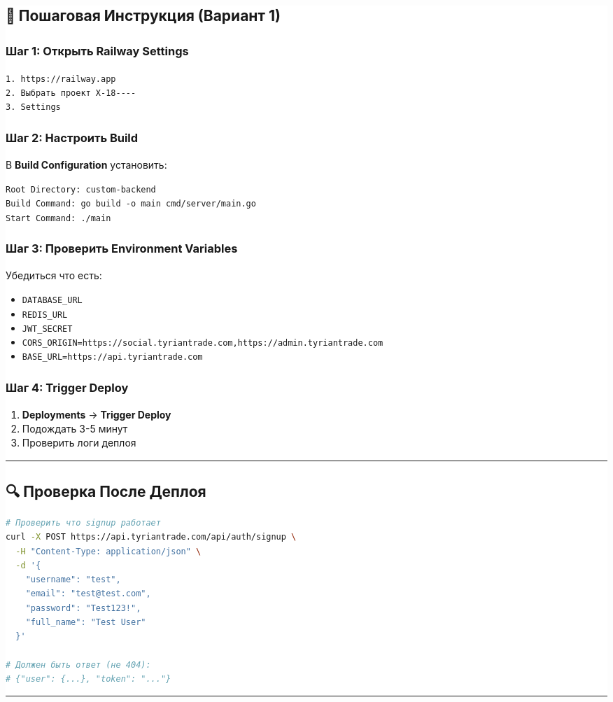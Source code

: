 ## 📝 Пошаговая Инструкция (Вариант 1)

### Шаг 1: Открыть Railway Settings

```
1. https://railway.app
2. Выбрать проект X-18----
3. Settings
```

### Шаг 2: Настроить Build

В **Build Configuration** установить:

```
Root Directory: custom-backend
Build Command: go build -o main cmd/server/main.go  
Start Command: ./main
```

### Шаг 3: Проверить Environment Variables

Убедиться что есть:
- `DATABASE_URL`
- `REDIS_URL`
- `JWT_SECRET`
- `CORS_ORIGIN=https://social.tyriantrade.com,https://admin.tyriantrade.com`
- `BASE_URL=https://api.tyriantrade.com`

### Шаг 4: Trigger Deploy

1. **Deployments** → **Trigger Deploy**
2. Подождать 3-5 минут
3. Проверить логи деплоя

---

## 🔍 Проверка После Деплоя

```bash
# Проверить что signup работает
curl -X POST https://api.tyriantrade.com/api/auth/signup \
  -H "Content-Type: application/json" \
  -d '{
    "username": "test",
    "email": "test@test.com",
    "password": "Test123!",
    "full_name": "Test User"
  }'

# Должен быть ответ (не 404):
# {"user": {...}, "token": "..."}
```

---
